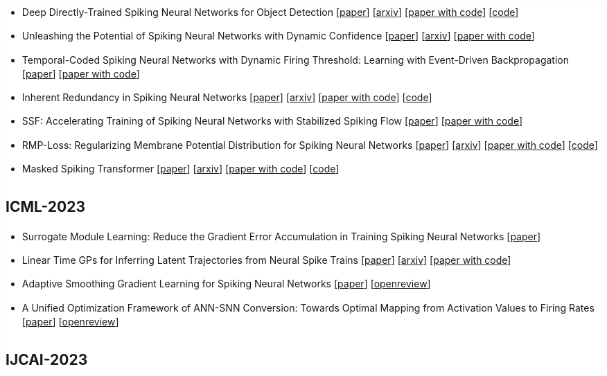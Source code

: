 - Deep Directly-Trained Spiking Neural Networks for Object Detection [[paper](https://openaccess.thecvf.com/content/ICCV2023/html/Su_Deep_Directly-Trained_Spiking_Neural_Networks_for_Object_Detection_ICCV_2023_paper.html)] [[arxiv](https://arxiv.org/abs/2307.11411)] [[paper with code](https://paperswithcode.com/paper/deep-directly-trained-spiking-neural-networks)] [[code](https://github.com/BICLab/EMS-YOLO)]

- Unleashing the Potential of Spiking Neural Networks with Dynamic Confidence [[paper](https://openaccess.thecvf.com/content/ICCV2023/html/Li_Unleashing_the_Potential_of_Spiking_Neural_Networks_with_Dynamic_Confidence_ICCV_2023_paper.html)] [[arxiv](https://arxiv.org/abs/2303.10276)] [[paper with code](https://paperswithcode.com/paper/unleashing-the-potential-of-spiking-neural-2)]

- Temporal-Coded Spiking Neural Networks with Dynamic Firing Threshold: Learning with Event-Driven Backpropagation [[paper](https://openaccess.thecvf.com/content/ICCV2023/html/Wei_Temporal-Coded_Spiking_Neural_Networks_with_Dynamic_Firing_Threshold_Learning_with_ICCV_2023_paper.html)] [[paper with code](https://paperswithcode.com/paper/temporal-coded-spiking-neural-networks-with)]

- Inherent Redundancy in Spiking Neural Networks [[paper](https://openaccess.thecvf.com/content/ICCV2023/html/Yao_Inherent_Redundancy_in_Spiking_Neural_Networks_ICCV_2023_paper.html)] [[arxiv](https://arxiv.org/abs/2308.08227)] [[paper with code](https://paperswithcode.com/paper/inherent-redundancy-in-spiking-neural)] [[code](https://github.com/biclab/asa-snn)]

- SSF: Accelerating Training of Spiking Neural Networks with Stabilized Spiking Flow [[paper](https://openaccess.thecvf.com/content/ICCV2023/html/Wang_SSF_Accelerating_Training_of_Spiking_Neural_Networks_with_Stabilized_Spiking_ICCV_2023_paper.html)] [[paper with code](https://paperswithcode.com/paper/ssf-accelerating-training-of-spiking-neural)]

- RMP-Loss: Regularizing Membrane Potential Distribution for Spiking Neural Networks [[paper](https://openaccess.thecvf.com/content/ICCV2023/html/Guo_RMP-Loss_Regularizing_Membrane_Potential_Distribution_for_Spiking_Neural_Networks_ICCV_2023_paper.html)] [[arxiv](https://arxiv.org/abs/2308.06787)] [[paper with code](https://paperswithcode.com/paper/rmp-loss-regularizing-membrane-potential)] [[code](https://github.com/yfguo91/mpbn)]

- Masked Spiking Transformer [[paper](https://openaccess.thecvf.com/content/ICCV2023/html/Wang_Masked_Spiking_Transformer_ICCV_2023_paper.html)] [[arxiv](https://arxiv.org/abs/2210.01208)] [[paper with code](https://paperswithcode.com/paper/efficient-spiking-transformer-enabled-by)] [[code](https://github.com/bic-L/Masked-Spiking-Transformer)]


## ICML-2023


- Surrogate Module Learning: Reduce the Gradient Error Accumulation in Training Spiking Neural Networks [[paper](https://proceedings.mlr.press/v202/deng23d.html)]

- Linear Time GPs for Inferring Latent Trajectories from Neural Spike Trains [[paper](https://proceedings.mlr.press/v202/dowling23a.html)] [[arxiv](https://arxiv.org/abs/2306.01802)] [[paper with code](https://paperswithcode.com/paper/linear-time-gps-for-inferring-latent)]

- Adaptive Smoothing Gradient Learning for Spiking Neural Networks [[paper](https://proceedings.mlr.press/v202/wang23j.html)] [[openreview](https://openreview.net/forum?id=s5NL0rQ31zJ)]

- A Unified Optimization Framework of ANN-SNN Conversion: Towards Optimal Mapping from Activation Values to Firing Rates [[paper](https://proceedings.mlr.press/v202/jiang23a.html)] [[openreview](https://openreview.net/forum?id=83piwkGNzOP)]


## IJCAI-2023
